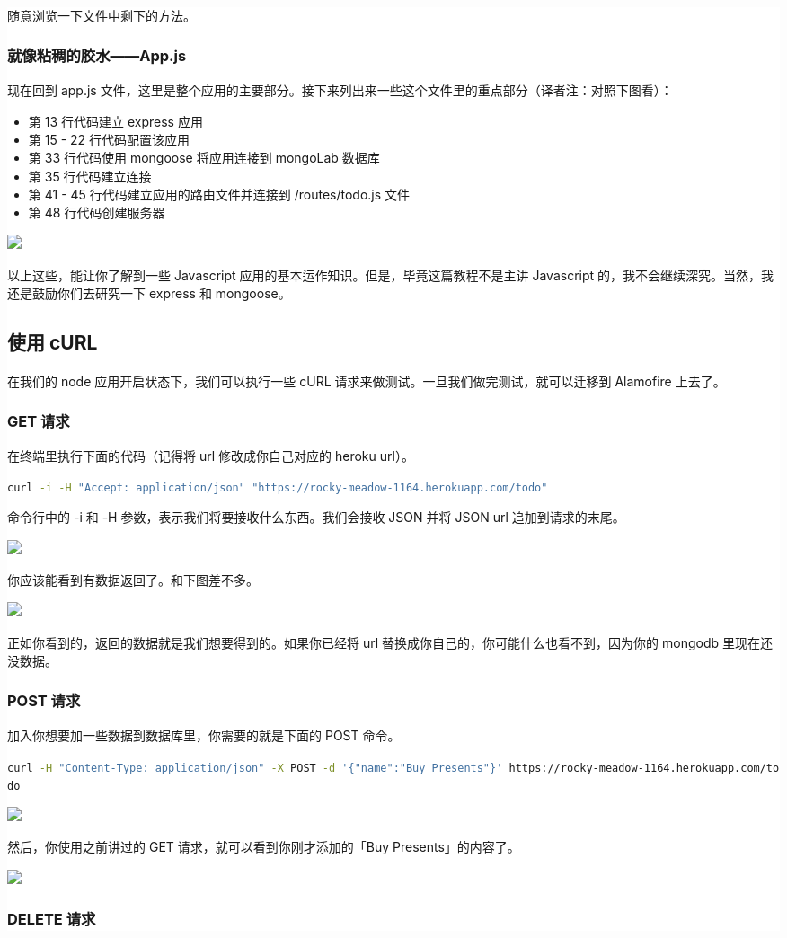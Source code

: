 随意浏览一下文件中剩下的方法。

### 就像粘稠的胶水——App.js

现在回到 app.js 文件，这里是整个应用的主要部分。接下来列出来一些这个文件里的重点部分（译者注：对照下图看）：

* 第 13 行代码建立 express 应用
* 第 15 - 22 行代码配置该应用
* 第 33 行代码使用 mongoose 将应用连接到 mongoLab 数据库
* 第 35 行代码建立连接
* 第 41 - 45 行代码建立应用的路由文件并连接到 /routes/todo.js 文件
* 第 48 行代码创建服务器

![](http://www.appcoda.com/wp-content/uploads/2015/11/Screen-Shot-2015-11-27-at-12.59.54-AM-1024x640.png)

以上这些，能让你了解到一些 Javascript 应用的基本运作知识。但是，毕竟这篇教程不是主讲 Javascript 的，我不会继续深究。当然，我还是鼓励你们去研究一下 express 和 mongoose。

## 使用 cURL

在我们的 node 应用开启状态下，我们可以执行一些 cURL 请求来做测试。一旦我们做完测试，就可以迁移到 Alamofire 上去了。

### GET 请求

在终端里执行下面的代码（记得将 url 修改成你自己对应的 heroku url）。

```bash
curl -i -H "Accept: application/json" "https://rocky-meadow-1164.herokuapp.com/todo"
```

命令行中的 -i 和 -H 参数，表示我们将要接收什么东西。我们会接收 JSON 并将 JSON url 追加到请求的末尾。

![](http://www.appcoda.com/wp-content/uploads/2015/11/Screen-Shot-2015-11-26-at-6.00.45-PM-2.png)

你应该能看到有数据返回了。和下图差不多。

![](http://www.appcoda.com/wp-content/uploads/2015/11/Screen-Shot-2015-11-26-at-6.00.49-PM-2.png)

正如你看到的，返回的数据就是我们想要得到的。如果你已经将 url 替换成你自己的，你可能什么也看不到，因为你的 mongodb 里现在还没数据。

### POST 请求

加入你想要加一些数据到数据库里，你需要的就是下面的 POST 命令。

```bash
curl -H "Content-Type: application/json" -X POST -d '{"name":"Buy Presents"}' https://rocky-meadow-1164.herokuapp.com/todo
```

![](http://www.appcoda.com/wp-content/uploads/2015/11/Screen-Shot-2015-11-26-at-6.05.01-PM-2.png)

然后，你使用之前讲过的 GET 请求，就可以看到你刚才添加的「Buy Presents」的内容了。

![](http://www.appcoda.com/wp-content/uploads/2015/11/s.png)

### DELETE 请求
